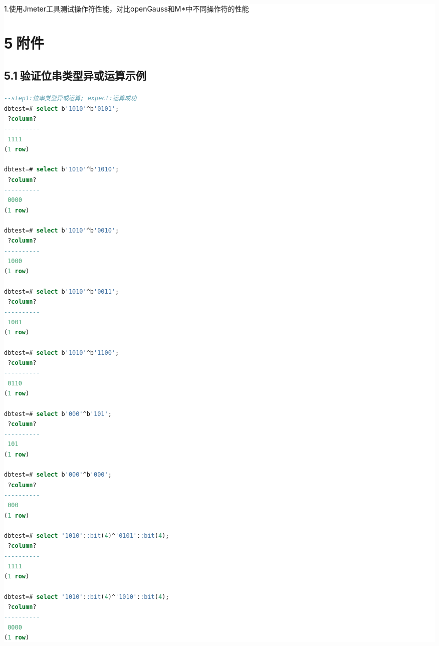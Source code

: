 1.使用Jmeter工具测试操作符性能，对比openGauss和M*中不同操作符的性能

# 5 附件

## 5.1 验证位串类型异或运算示例

```sql
--step1:位串类型异或运算; expect:运算成功
dbtest=# select b'1010'^b'0101';
 ?column?
----------
 1111
(1 row)

dbtest=# select b'1010'^b'1010';
 ?column?
----------
 0000
(1 row)

dbtest=# select b'1010'^b'0010';
 ?column?
----------
 1000
(1 row)

dbtest=# select b'1010'^b'0011';
 ?column?
----------
 1001
(1 row)

dbtest=# select b'1010'^b'1100';
 ?column?
----------
 0110
(1 row)

dbtest=# select b'000'^b'101';
 ?column?
----------
 101
(1 row)

dbtest=# select b'000'^b'000';
 ?column?
----------
 000
(1 row)

dbtest=# select '1010'::bit(4)^'0101'::bit(4);
 ?column?
----------
 1111
(1 row)

dbtest=# select '1010'::bit(4)^'1010'::bit(4);
 ?column?
----------
 0000
(1 row)

```